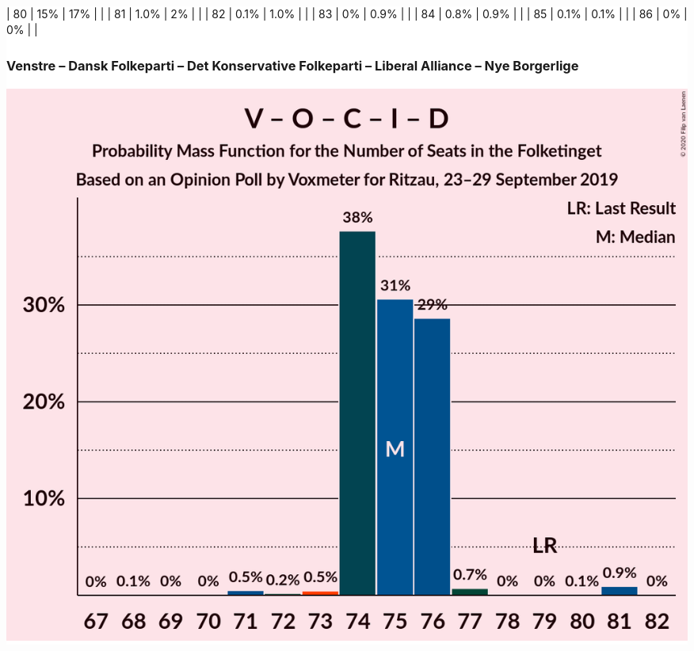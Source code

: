 | 80 | 15% | 17% |  |
| 81 | 1.0% | 2% |  |
| 82 | 0.1% | 1.0% |  |
| 83 | 0% | 0.9% |  |
| 84 | 0.8% | 0.9% |  |
| 85 | 0.1% | 0.1% |  |
| 86 | 0% | 0% |  |

### Venstre – Dansk Folkeparti – Det Konservative Folkeparti – Liberal Alliance – Nye Borgerlige

![Graph with seats probability mass function not yet produced](2019-09-29-Voxmeter-coalitions-seats-pmf-v–o–c–i–d.png "Seats Probability Mass Function")
